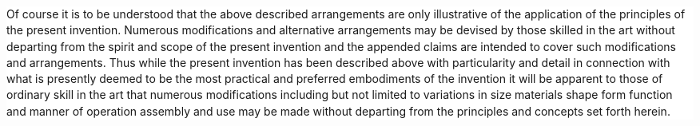 Of course it is to be understood that the above described arrangements are only illustrative of the application of the principles of the present invention. Numerous modifications and alternative arrangements may be devised by those skilled in the art without departing from the spirit and scope of the present invention and the appended claims are intended to cover such modifications and arrangements. Thus while the present invention has been described above with particularity and detail in connection with what is presently deemed to be the most practical and preferred embodiments of the invention it will be apparent to those of ordinary skill in the art that numerous modifications including but not limited to variations in size materials shape form function and manner of operation assembly and use may be made without departing from the principles and concepts set forth herein.

